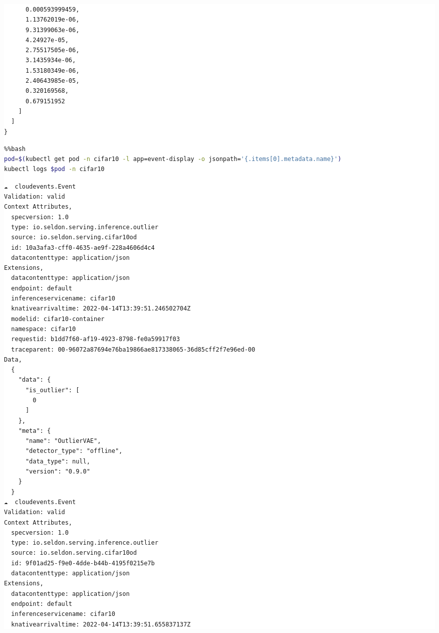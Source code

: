           0.000593999459,
          1.13762019e-06,
          9.31399063e-06,
          4.24927e-05,
          2.75517505e-06,
          3.1435934e-06,
          1.53180349e-06,
          2.40643985e-05,
          0.320169568,
          0.679151952
        ]
      ]
    }



```bash
%%bash
pod=$(kubectl get pod -n cifar10 -l app=event-display -o jsonpath='{.items[0].metadata.name}')
kubectl logs $pod -n cifar10
```

    ☁️  cloudevents.Event
    Validation: valid
    Context Attributes,
      specversion: 1.0
      type: io.seldon.serving.inference.outlier
      source: io.seldon.serving.cifar10od
      id: 10a3afa3-cff0-4635-ae9f-228a4606d4c4
      datacontenttype: application/json
    Extensions,
      datacontenttype: application/json
      endpoint: default
      inferenceservicename: cifar10
      knativearrivaltime: 2022-04-14T13:39:51.246502704Z
      modelid: cifar10-container
      namespace: cifar10
      requestid: b1dd7f60-af19-4923-8798-fe0a59917f03
      traceparent: 00-96072a87694e76ba19866ae817338065-36d85cff2f7e96ed-00
    Data,
      {
        "data": {
          "is_outlier": [
            0
          ]
        },
        "meta": {
          "name": "OutlierVAE",
          "detector_type": "offline",
          "data_type": null,
          "version": "0.9.0"
        }
      }
    ☁️  cloudevents.Event
    Validation: valid
    Context Attributes,
      specversion: 1.0
      type: io.seldon.serving.inference.outlier
      source: io.seldon.serving.cifar10od
      id: 9f01ad25-f9e0-4dde-b44b-4195f0215e7b
      datacontenttype: application/json
    Extensions,
      datacontenttype: application/json
      endpoint: default
      inferenceservicename: cifar10
      knativearrivaltime: 2022-04-14T13:39:51.655837137Z